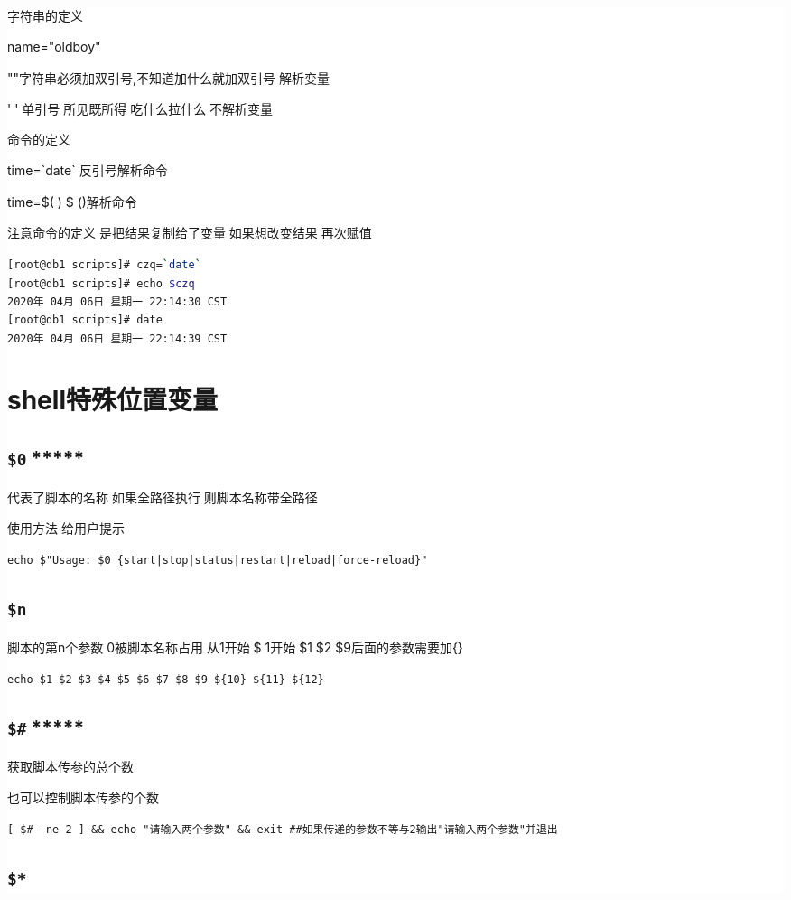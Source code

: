 字符串的定义

name="oldboy" 

""字符串必须加双引号,不知道加什么就加双引号 解析变量

' ' 单引号 所见既所得 吃什么拉什么 不解析变量

命令的定义

time=\`date` 反引号解析命令

time=$( )    \$ ()解析命令



注意命令的定义 是把结果复制给了变量 如果想改变结果 再次赋值

````bash
[root@db1 scripts]# czq=`date`
[root@db1 scripts]# echo $czq
2020年 04月 06日 星期一 22:14:30 CST
[root@db1 scripts]# date
2020年 04月 06日 星期一 22:14:39 CST
````



# shell特殊位置变量

## `$0`   \*\*\*\*\*

代表了脚本的名称 如果全路径执行 则脚本名称带全路径  

使用方法  给用户提示

`echo $"Usage: $0 {start|stop|status|restart|reload|force-reload}"`

## `$n` 

脚本的第n个参数 0被脚本名称占用 从1开始   \$ 1开始  \$1 \$2 $9后面的参数需要加{}

```shell
echo $1 $2 $3 $4 $5 $6 $7 $8 $9 ${10} ${11} ${12}
```

##   `$#`      \*\*\*\*\*

获取脚本传参的总个数 

也可以控制脚本传参的个数

```shell
[ $# -ne 2 ] && echo "请输入两个参数" && exit ##如果传递的参数不等与2输出"请输入两个参数"并退出
```

## ``$*``
